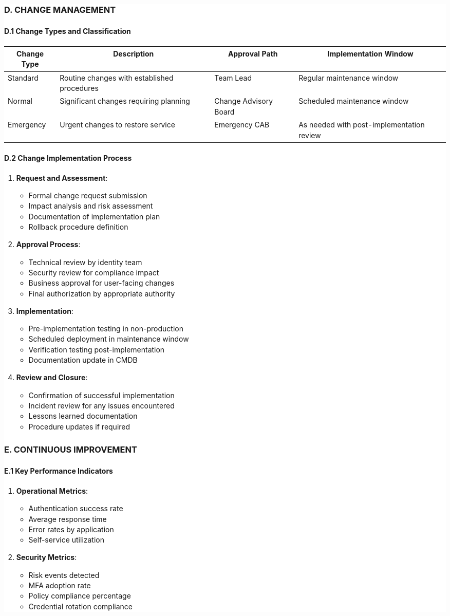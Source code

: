 ### D. CHANGE MANAGEMENT

#### D.1 Change Types and Classification

| Change Type | Description | Approval Path | Implementation Window |
|-------------|-------------|--------------|----------------------|
| Standard | Routine changes with established procedures | Team Lead | Regular maintenance window |
| Normal | Significant changes requiring planning | Change Advisory Board | Scheduled maintenance window |
| Emergency | Urgent changes to restore service | Emergency CAB | As needed with post-implementation review |

#### D.2 Change Implementation Process

1. **Request and Assessment**:
   - Formal change request submission
   - Impact analysis and risk assessment
   - Documentation of implementation plan
   - Rollback procedure definition

2. **Approval Process**:
   - Technical review by identity team
   - Security review for compliance impact
   - Business approval for user-facing changes
   - Final authorization by appropriate authority

3. **Implementation**:
   - Pre-implementation testing in non-production
   - Scheduled deployment in maintenance window
   - Verification testing post-implementation
   - Documentation update in CMDB

4. **Review and Closure**:
   - Confirmation of successful implementation
   - Incident review for any issues encountered
   - Lessons learned documentation
   - Procedure updates if required

### E. CONTINUOUS IMPROVEMENT

#### E.1 Key Performance Indicators

1. **Operational Metrics**:
   - Authentication success rate
   - Average response time
   - Error rates by application
   - Self-service utilization

2. **Security Metrics**:
   - Risk events detected
   - MFA adoption rate
   - Policy compliance percentage
   - Credential rotation compliance
